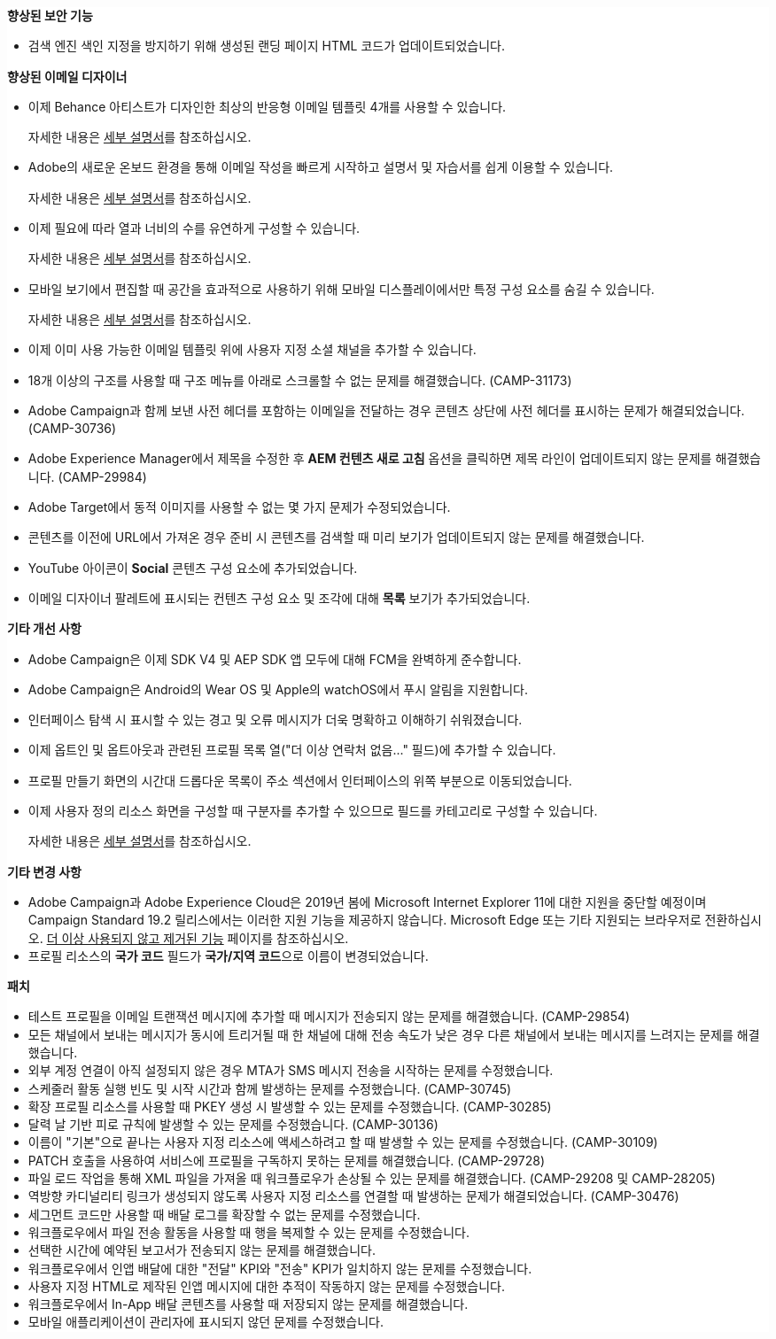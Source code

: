 **향상된 보안 기능**

* 검색 엔진 색인 지정을 방지하기 위해 생성된 랜딩 페이지 HTML 코드가 업데이트되었습니다.

**향상된 이메일 디자이너**

* 이제 Behance 아티스트가 디자인한 최상의 반응형 이메일 템플릿 4개를 사용할 수 있습니다.

   자세한 내용은 [세부 설명서](../../designing/using/using-reusable-content.md#content-templates)를 참조하십시오.

* Adobe의 새로운 온보드 환경을 통해 이메일 작성을 빠르게 시작하고 설명서 및 자습서를 쉽게 이용할 수 있습니다.

   자세한 내용은 [세부 설명서](../../designing/using/designing-content-in-adobe-campaign.md#email-designer-home-page)를 참조하십시오.

* 이제 필요에 따라 열과 너비의 수를 유연하게 구성할 수 있습니다.

   자세한 내용은 [세부 설명서](../../designing/using/designing-from-scratch.md#defining-the-email-structure)를 참조하십시오.

* 모바일 보기에서 편집할 때 공간을 효과적으로 사용하기 위해 모바일 디스플레이에서만 특정 구성 요소를 숨길 수 있습니다.

   자세한 내용은 [세부 설명서](../../designing/using/plain-text-html-modes.md#switching-to-mobile-view)를 참조하십시오.

* 이제 이미 사용 가능한 이메일 템플릿 위에 사용자 지정 소셜 채널을 추가할 수 있습니다.
* 18개 이상의 구조를 사용할 때 구조 메뉴를 아래로 스크롤할 수 없는 문제를 해결했습니다. (CAMP-31173)
* Adobe Campaign과 함께 보낸 사전 헤더를 포함하는 이메일을 전달하는 경우 콘텐츠 상단에 사전 헤더를 표시하는 문제가 해결되었습니다. (CAMP-30736)
* Adobe Experience Manager에서 제목을 수정한 후 **AEM 컨텐츠 새로 고침** 옵션을 클릭하면 제목 라인이 업데이트되지 않는 문제를 해결했습니다. (CAMP-29984)
* Adobe Target에서 동적 이미지를 사용할 수 없는 몇 가지 문제가 수정되었습니다.
* 콘텐츠를 이전에 URL에서 가져온 경우 준비 시 콘텐츠를 검색할 때 미리 보기가 업데이트되지 않는 문제를 해결했습니다.
* YouTube 아이콘이 **Social** 콘텐츠 구성 요소에 추가되었습니다.
* 이메일 디자이너 팔레트에 표시되는 컨텐츠 구성 요소 및 조각에 대해 **목록** 보기가 추가되었습니다.

**기타 개선 사항**

* Adobe Campaign은 이제 SDK V4 및 AEP SDK 앱 모두에 대해 FCM을 완벽하게 준수합니다.
* Adobe Campaign은 Android의 Wear OS 및 Apple의 watchOS에서 푸시 알림을 지원합니다.
* 인터페이스 탐색 시 표시할 수 있는 경고 및 오류 메시지가 더욱 명확하고 이해하기 쉬워졌습니다.
* 이제 옵트인 및 옵트아웃과 관련된 프로필 목록 열(&quot;더 이상 연락처 없음...&quot; 필드)에 추가할 수 있습니다.
* 프로필 만들기 화면의 시간대 드롭다운 목록이 주소 섹션에서 인터페이스의 위쪽 부분으로 이동되었습니다.
* 이제 사용자 정의 리소스 화면을 구성할 때 구분자를 추가할 수 있으므로 필드를 카테고리로 구성할 수 있습니다.

   자세한 내용은 [세부 설명서](../../developing/using/configuring-the-screen-definition.md#defining-the-detail-screen-configuration)를 참조하십시오.

**기타 변경 사항**

* Adobe Campaign과 Adobe Experience Cloud은 2019년 봄에 Microsoft Internet Explorer 11에 대한 지원을 중단할 예정이며 Campaign Standard 19.2 릴리스에서는 이러한 지원 기능을 제공하지 않습니다. Microsoft Edge 또는 기타 지원되는 브라우저로 전환하십시오. [더 이상 사용되지 않고 제거된 기능](../../rn/using/deprecated-features.md) 페이지를 참조하십시오.
* 프로필 리소스의 **국가 코드** 필드가 **국가/지역 코드**&#x200B;으로 이름이 변경되었습니다.

**패치**

* 테스트 프로필을 이메일 트랜잭션 메시지에 추가할 때 메시지가 전송되지 않는 문제를 해결했습니다. (CAMP-29854)
* 모든 채널에서 보내는 메시지가 동시에 트리거될 때 한 채널에 대해 전송 속도가 낮은 경우 다른 채널에서 보내는 메시지를 느려지는 문제를 해결했습니다.
* 외부 계정 연결이 아직 설정되지 않은 경우 MTA가 SMS 메시지 전송을 시작하는 문제를 수정했습니다.
* 스케줄러 활동 실행 빈도 및 시작 시간과 함께 발생하는 문제를 수정했습니다. (CAMP-30745)
* 확장 프로필 리소스를 사용할 때 PKEY 생성 시 발생할 수 있는 문제를 수정했습니다. (CAMP-30285)
* 달력 날 기반 피로 규칙에 발생할 수 있는 문제를 수정했습니다. (CAMP-30136)
* 이름이 &quot;기본&quot;으로 끝나는 사용자 지정 리소스에 액세스하려고 할 때 발생할 수 있는 문제를 수정했습니다. (CAMP-30109)
* PATCH 호출을 사용하여 서비스에 프로필을 구독하지 못하는 문제를 해결했습니다. (CAMP-29728)
* 파일 로드 작업을 통해 XML 파일을 가져올 때 워크플로우가 손상될 수 있는 문제를 해결했습니다. (CAMP-29208 및 CAMP-28205)
* 역방향 카디널리티 링크가 생성되지 않도록 사용자 지정 리소스를 연결할 때 발생하는 문제가 해결되었습니다. (CAMP-30476)
* 세그먼트 코드만 사용할 때 배달 로그를 확장할 수 없는 문제를 수정했습니다.
* 워크플로우에서 파일 전송 활동을 사용할 때 행을 복제할 수 있는 문제를 수정했습니다.
* 선택한 시간에 예약된 보고서가 전송되지 않는 문제를 해결했습니다.
* 워크플로우에서 인앱 배달에 대한 &quot;전달&quot; KPI와 &quot;전송&quot; KPI가 일치하지 않는 문제를 수정했습니다.
* 사용자 지정 HTML로 제작된 인앱 메시지에 대한 추적이 작동하지 않는 문제를 수정했습니다.
* 워크플로우에서 In-App 배달 콘텐츠를 사용할 때 저장되지 않는 문제를 해결했습니다.
* 모바일 애플리케이션이 관리자에 표시되지 않던 문제를 수정했습니다.